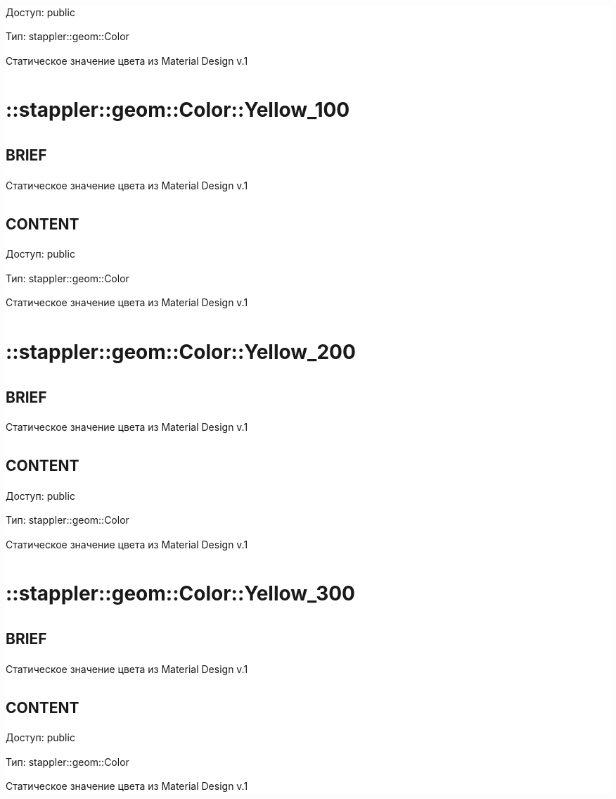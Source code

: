 Доступ: public

Тип: stappler::geom::Color

Статическое значение цвета из Material Design v.1


# ::stappler::geom::Color::Yellow_100

## BRIEF

Статическое значение цвета из Material Design v.1

## CONTENT

Доступ: public

Тип: stappler::geom::Color

Статическое значение цвета из Material Design v.1


# ::stappler::geom::Color::Yellow_200

## BRIEF

Статическое значение цвета из Material Design v.1

## CONTENT

Доступ: public

Тип: stappler::geom::Color

Статическое значение цвета из Material Design v.1


# ::stappler::geom::Color::Yellow_300

## BRIEF

Статическое значение цвета из Material Design v.1

## CONTENT

Доступ: public

Тип: stappler::geom::Color

Статическое значение цвета из Material Design v.1

